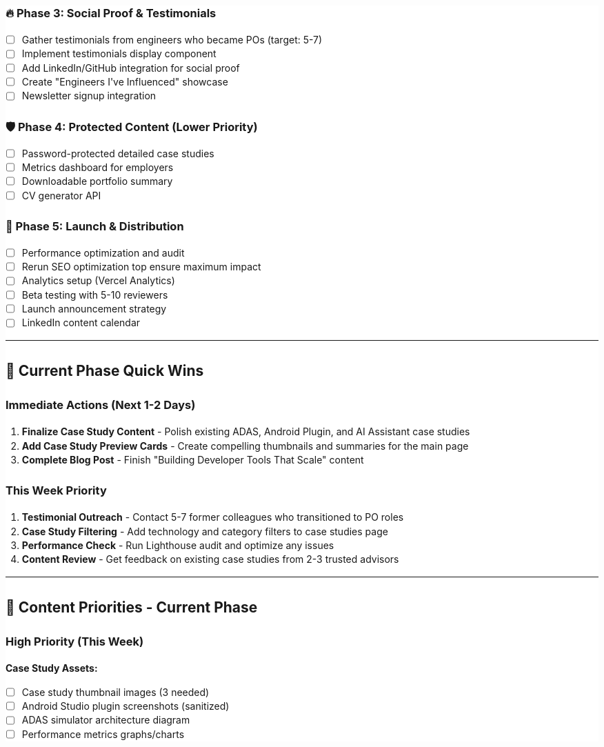 ### 🔥 Phase 3: Social Proof & Testimonials

- [ ] Gather testimonials from engineers who became POs (target: 5-7)
- [ ] Implement testimonials display component
- [ ] Add LinkedIn/GitHub integration for social proof
- [ ] Create "Engineers I've Influenced" showcase
- [ ] Newsletter signup integration

### 🛡️ Phase 4: Protected Content (Lower Priority)

- [ ] Password-protected detailed case studies
- [ ] Metrics dashboard for employers
- [ ] Downloadable portfolio summary
- [ ] CV generator API

### 🚀 Phase 5: Launch & Distribution

- [ ] Performance optimization and audit
- [ ] Rerun SEO optimization top ensure maximum impact
- [ ] Analytics setup (Vercel Analytics)
- [ ] Beta testing with 5-10 reviewers
- [ ] Launch announcement strategy
- [ ] LinkedIn content calendar

---

## 🎯 Current Phase Quick Wins

### Immediate Actions (Next 1-2 Days)

1. **Finalize Case Study Content** - Polish existing ADAS, Android Plugin, and AI Assistant case studies
2. **Add Case Study Preview Cards** - Create compelling thumbnails and summaries for the main page
3. **Complete Blog Post** - Finish "Building Developer Tools That Scale" content

### This Week Priority

1. **Testimonial Outreach** - Contact 5-7 former colleagues who transitioned to PO roles
2. **Case Study Filtering** - Add technology and category filters to case studies page
3. **Performance Check** - Run Lighthouse audit and optimize any issues
4. **Content Review** - Get feedback on existing case studies from 2-3 trusted advisors

---

## 📝 Content Priorities - Current Phase

### High Priority (This Week)

**Case Study Assets:**

- [ ] Case study thumbnail images (3 needed)
- [ ] Android Studio plugin screenshots (sanitized)
- [ ] ADAS simulator architecture diagram
- [ ] Performance metrics graphs/charts
